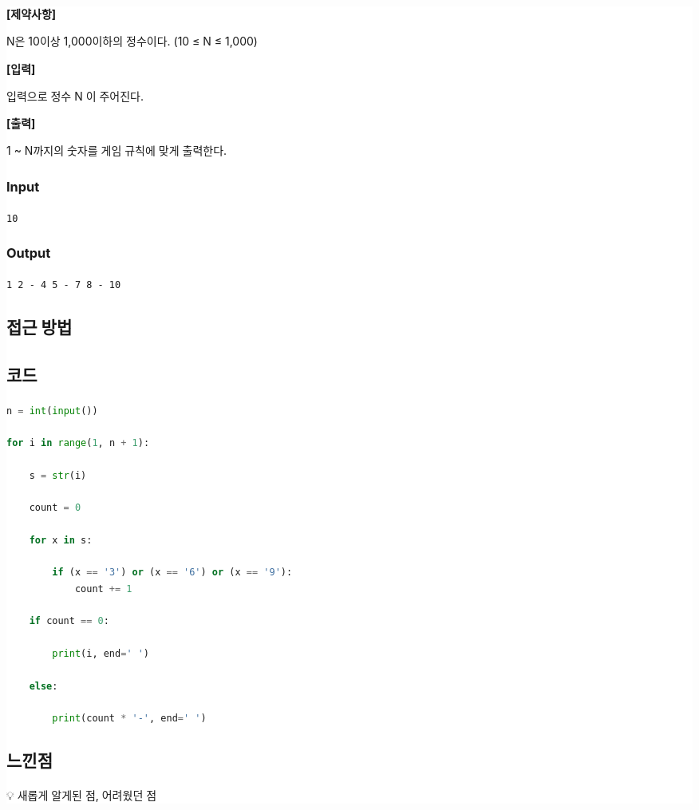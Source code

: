 **[제약사항]**

N은 10이상 1,000이하의 정수이다. (10 ≤ N ≤ 1,000)

**[입력]**

입력으로 정수 N 이 주어진다.

**[출력]**

1 ~ N까지의 숫자를 게임 규칙에 맞게 출력한다.

### Input

```
10
```

### Output

```
1 2 - 4 5 - 7 8 - 10
```

## 접근 방법

```markdown

```

## 코드

```python
n = int(input())

for i in range(1, n + 1):

    s = str(i)

    count = 0

    for x in s:

        if (x == '3') or (x == '6') or (x == '9'):
            count += 1

    if count == 0:

        print(i, end=' ')

    else:

        print(count * '-', end=' ')
```

## 느낀점

<aside> 💡 새롭게 알게된 점, 어려웠던 점

</aside>
